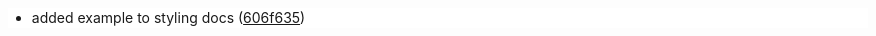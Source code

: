 * added example to styling docs ([606f635](https://github.com/framesurge/perseus/commit/606f6352c93d3d1b3a115c0f54921d9292d2e0c1))
